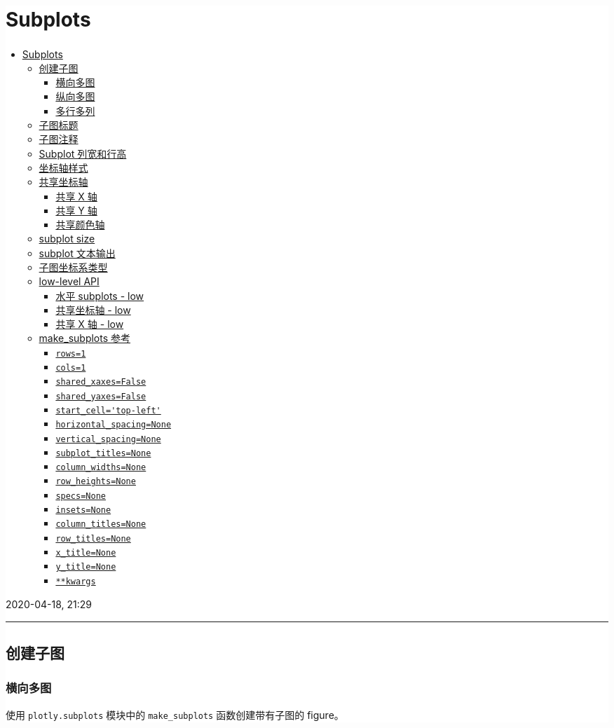 # Subplots

- [Subplots](#subplots)
  - [创建子图](#%e5%88%9b%e5%bb%ba%e5%ad%90%e5%9b%be)
    - [横向多图](#%e6%a8%aa%e5%90%91%e5%a4%9a%e5%9b%be)
    - [纵向多图](#%e7%ba%b5%e5%90%91%e5%a4%9a%e5%9b%be)
    - [多行多列](#%e5%a4%9a%e8%a1%8c%e5%a4%9a%e5%88%97)
  - [子图标题](#%e5%ad%90%e5%9b%be%e6%a0%87%e9%a2%98)
  - [子图注释](#%e5%ad%90%e5%9b%be%e6%b3%a8%e9%87%8a)
  - [Subplot 列宽和行高](#subplot-%e5%88%97%e5%ae%bd%e5%92%8c%e8%a1%8c%e9%ab%98)
  - [坐标轴样式](#%e5%9d%90%e6%a0%87%e8%bd%b4%e6%a0%b7%e5%bc%8f)
  - [共享坐标轴](#%e5%85%b1%e4%ba%ab%e5%9d%90%e6%a0%87%e8%bd%b4)
    - [共享 X 轴](#%e5%85%b1%e4%ba%ab-x-%e8%bd%b4)
    - [共享 Y 轴](#%e5%85%b1%e4%ba%ab-y-%e8%bd%b4)
    - [共享颜色轴](#%e5%85%b1%e4%ba%ab%e9%a2%9c%e8%89%b2%e8%bd%b4)
  - [subplot size](#subplot-size)
  - [subplot 文本输出](#subplot-%e6%96%87%e6%9c%ac%e8%be%93%e5%87%ba)
  - [子图坐标系类型](#%e5%ad%90%e5%9b%be%e5%9d%90%e6%a0%87%e7%b3%bb%e7%b1%bb%e5%9e%8b)
  - [low-level API](#low-level-api)
    - [水平 subplots - low](#%e6%b0%b4%e5%b9%b3-subplots---low)
    - [共享坐标轴 - low](#%e5%85%b1%e4%ba%ab%e5%9d%90%e6%a0%87%e8%bd%b4---low)
    - [共享 X 轴 - low](#%e5%85%b1%e4%ba%ab-x-%e8%bd%b4---low)
  - [make_subplots 参考](#makesubplots-%e5%8f%82%e8%80%83)
    - [`rows=1`](#rows1)
    - [`cols=1`](#cols1)
    - [`shared_xaxes=False`](#sharedxaxesfalse)
    - [`shared_yaxes=False`](#sharedyaxesfalse)
    - [`start_cell='top-left'`](#startcelltop-left)
    - [`horizontal_spacing=None`](#horizontalspacingnone)
    - [`vertical_spacing=None`](#verticalspacingnone)
    - [`subplot_titles=None`](#subplottitlesnone)
    - [`column_widths=None`](#columnwidthsnone)
    - [`row_heights=None`](#rowheightsnone)
    - [`specs=None`](#specsnone)
    - [`insets=None`](#insetsnone)
    - [`column_titles=None`](#columntitlesnone)
    - [`row_titles=None`](#rowtitlesnone)
    - [`x_title=None`](#xtitlenone)
    - [`y_title=None`](#ytitlenone)
    - [`**kwargs`](#kwargs)

2020-04-18, 21:29
*** *

## 创建子图

### 横向多图

使用 `plotly.subplots` 模块中的 `make_subplots` 函数创建带有子图的 figure。
